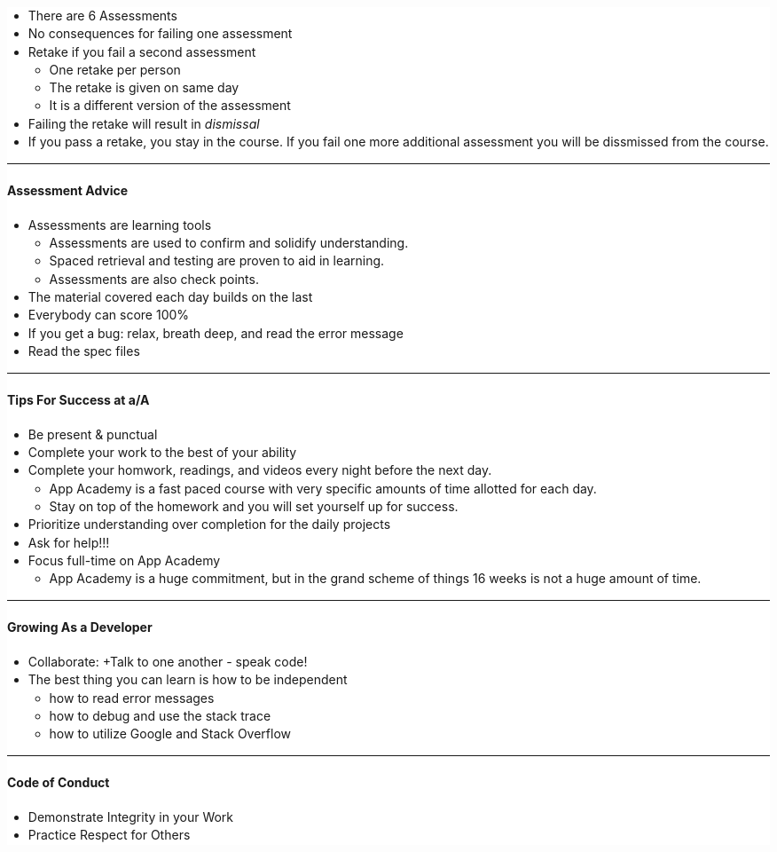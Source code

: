 + There are 6 Assessments
+ No consequences for failing one assessment
+ Retake if you fail a second assessment
  + One retake per person
  + The retake is given on same day
  + It is a different version of the assessment
+ Failing the retake will result in _dismissal_
+ If you pass a retake, you stay in the course.  If you fail one more additional assessment you will be dissmissed from the course.

---

#### Assessment Advice
+ Assessments are learning tools
  + Assessments are used to confirm and solidify understanding.
  + Spaced retrieval and testing are proven to aid in learning.
  + Assessments are also check points.
+ The material covered each day builds on the last
+ Everybody can score 100%
+ If you get a bug: relax, breath deep, and read the error message
+ Read the spec files

---

#### Tips For Success at a/A

+ Be present & punctual
+ Complete your work to the best of your ability
+ Complete your homwork, readings, and videos every night before the next day.
  + App Academy is a fast paced course with very specific amounts of time allotted for each day.  
  + Stay on top of the homework and you will set yourself up for success.
+ Prioritize understanding over completion for the daily projects
+ Ask for help!!!
+ Focus full-time on App Academy
  + App Academy is a huge commitment, but in the grand scheme of things 16 weeks is not a huge amount of time.

---

#### Growing As a Developer

+ Collaborate: 
  +Talk to one another - speak code!
+ The best thing you can learn is how to be independent
  + how to read error messages
  + how to debug and use the stack trace
  + how to utilize Google and Stack Overflow

---

#### Code of Conduct

+ Demonstrate Integrity in your Work
+ Practice Respect for Others

